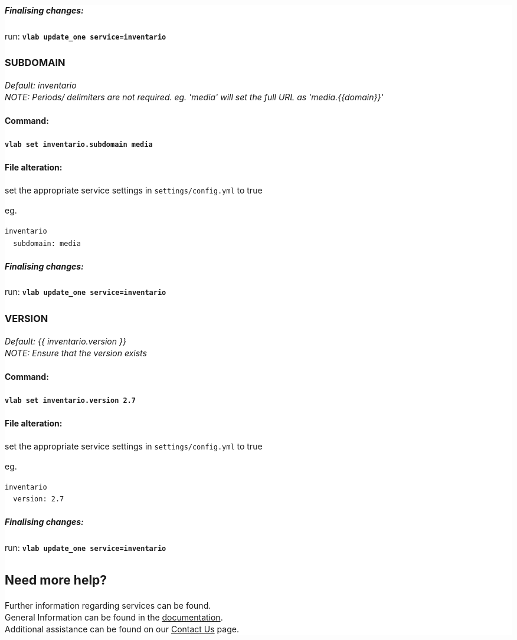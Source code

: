 ##### Finalising changes:

run: **`vlab update_one service=inventario`**

### SUBDOMAIN
*Default: inventario* <br>
*NOTE: Periods/ delimiters are not required. eg. 'media' will set the full URL as 'media.{{domain}}'*

#### Command:

**`vlab set inventario.subdomain media`**

#### File alteration:

set the appropriate service settings in `settings/config.yml` to true

eg.
```
inventario
  subdomain: media
```

##### Finalising changes:

run: **`vlab update_one service=inventario`**

### VERSION
*Default: {{  inventario.version  }}* <br>
*NOTE: Ensure that the version exists*

#### Command:

**`vlab set inventario.version 2.7`**

#### File alteration:

set the appropriate service settings in `settings/config.yml` to true

eg.
```
inventario
  version: 2.7
```

##### Finalising changes:

run: **`vlab update_one service=inventario`**

## Need more help?
Further information regarding services can be found. <br>
General Information can be found in the [documentation](https://docs.vivumlab.com). <br>
Additional assistance can be found on our [Contact Us](https://docs.vivumlab.com/Contact-us) page.
